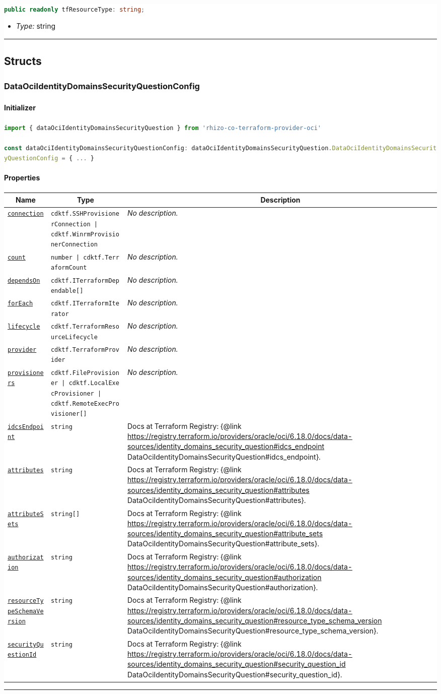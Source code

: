 ```typescript
public readonly tfResourceType: string;
```

- *Type:* string

---

## Structs <a name="Structs" id="Structs"></a>

### DataOciIdentityDomainsSecurityQuestionConfig <a name="DataOciIdentityDomainsSecurityQuestionConfig" id="rhizo-co-terraform-provider-oci.dataOciIdentityDomainsSecurityQuestion.DataOciIdentityDomainsSecurityQuestionConfig"></a>

#### Initializer <a name="Initializer" id="rhizo-co-terraform-provider-oci.dataOciIdentityDomainsSecurityQuestion.DataOciIdentityDomainsSecurityQuestionConfig.Initializer"></a>

```typescript
import { dataOciIdentityDomainsSecurityQuestion } from 'rhizo-co-terraform-provider-oci'

const dataOciIdentityDomainsSecurityQuestionConfig: dataOciIdentityDomainsSecurityQuestion.DataOciIdentityDomainsSecurityQuestionConfig = { ... }
```

#### Properties <a name="Properties" id="Properties"></a>

| **Name** | **Type** | **Description** |
| --- | --- | --- |
| <code><a href="#rhizo-co-terraform-provider-oci.dataOciIdentityDomainsSecurityQuestion.DataOciIdentityDomainsSecurityQuestionConfig.property.connection">connection</a></code> | <code>cdktf.SSHProvisionerConnection \| cdktf.WinrmProvisionerConnection</code> | *No description.* |
| <code><a href="#rhizo-co-terraform-provider-oci.dataOciIdentityDomainsSecurityQuestion.DataOciIdentityDomainsSecurityQuestionConfig.property.count">count</a></code> | <code>number \| cdktf.TerraformCount</code> | *No description.* |
| <code><a href="#rhizo-co-terraform-provider-oci.dataOciIdentityDomainsSecurityQuestion.DataOciIdentityDomainsSecurityQuestionConfig.property.dependsOn">dependsOn</a></code> | <code>cdktf.ITerraformDependable[]</code> | *No description.* |
| <code><a href="#rhizo-co-terraform-provider-oci.dataOciIdentityDomainsSecurityQuestion.DataOciIdentityDomainsSecurityQuestionConfig.property.forEach">forEach</a></code> | <code>cdktf.ITerraformIterator</code> | *No description.* |
| <code><a href="#rhizo-co-terraform-provider-oci.dataOciIdentityDomainsSecurityQuestion.DataOciIdentityDomainsSecurityQuestionConfig.property.lifecycle">lifecycle</a></code> | <code>cdktf.TerraformResourceLifecycle</code> | *No description.* |
| <code><a href="#rhizo-co-terraform-provider-oci.dataOciIdentityDomainsSecurityQuestion.DataOciIdentityDomainsSecurityQuestionConfig.property.provider">provider</a></code> | <code>cdktf.TerraformProvider</code> | *No description.* |
| <code><a href="#rhizo-co-terraform-provider-oci.dataOciIdentityDomainsSecurityQuestion.DataOciIdentityDomainsSecurityQuestionConfig.property.provisioners">provisioners</a></code> | <code>cdktf.FileProvisioner \| cdktf.LocalExecProvisioner \| cdktf.RemoteExecProvisioner[]</code> | *No description.* |
| <code><a href="#rhizo-co-terraform-provider-oci.dataOciIdentityDomainsSecurityQuestion.DataOciIdentityDomainsSecurityQuestionConfig.property.idcsEndpoint">idcsEndpoint</a></code> | <code>string</code> | Docs at Terraform Registry: {@link https://registry.terraform.io/providers/oracle/oci/6.18.0/docs/data-sources/identity_domains_security_question#idcs_endpoint DataOciIdentityDomainsSecurityQuestion#idcs_endpoint}. |
| <code><a href="#rhizo-co-terraform-provider-oci.dataOciIdentityDomainsSecurityQuestion.DataOciIdentityDomainsSecurityQuestionConfig.property.attributes">attributes</a></code> | <code>string</code> | Docs at Terraform Registry: {@link https://registry.terraform.io/providers/oracle/oci/6.18.0/docs/data-sources/identity_domains_security_question#attributes DataOciIdentityDomainsSecurityQuestion#attributes}. |
| <code><a href="#rhizo-co-terraform-provider-oci.dataOciIdentityDomainsSecurityQuestion.DataOciIdentityDomainsSecurityQuestionConfig.property.attributeSets">attributeSets</a></code> | <code>string[]</code> | Docs at Terraform Registry: {@link https://registry.terraform.io/providers/oracle/oci/6.18.0/docs/data-sources/identity_domains_security_question#attribute_sets DataOciIdentityDomainsSecurityQuestion#attribute_sets}. |
| <code><a href="#rhizo-co-terraform-provider-oci.dataOciIdentityDomainsSecurityQuestion.DataOciIdentityDomainsSecurityQuestionConfig.property.authorization">authorization</a></code> | <code>string</code> | Docs at Terraform Registry: {@link https://registry.terraform.io/providers/oracle/oci/6.18.0/docs/data-sources/identity_domains_security_question#authorization DataOciIdentityDomainsSecurityQuestion#authorization}. |
| <code><a href="#rhizo-co-terraform-provider-oci.dataOciIdentityDomainsSecurityQuestion.DataOciIdentityDomainsSecurityQuestionConfig.property.resourceTypeSchemaVersion">resourceTypeSchemaVersion</a></code> | <code>string</code> | Docs at Terraform Registry: {@link https://registry.terraform.io/providers/oracle/oci/6.18.0/docs/data-sources/identity_domains_security_question#resource_type_schema_version DataOciIdentityDomainsSecurityQuestion#resource_type_schema_version}. |
| <code><a href="#rhizo-co-terraform-provider-oci.dataOciIdentityDomainsSecurityQuestion.DataOciIdentityDomainsSecurityQuestionConfig.property.securityQuestionId">securityQuestionId</a></code> | <code>string</code> | Docs at Terraform Registry: {@link https://registry.terraform.io/providers/oracle/oci/6.18.0/docs/data-sources/identity_domains_security_question#security_question_id DataOciIdentityDomainsSecurityQuestion#security_question_id}. |

---